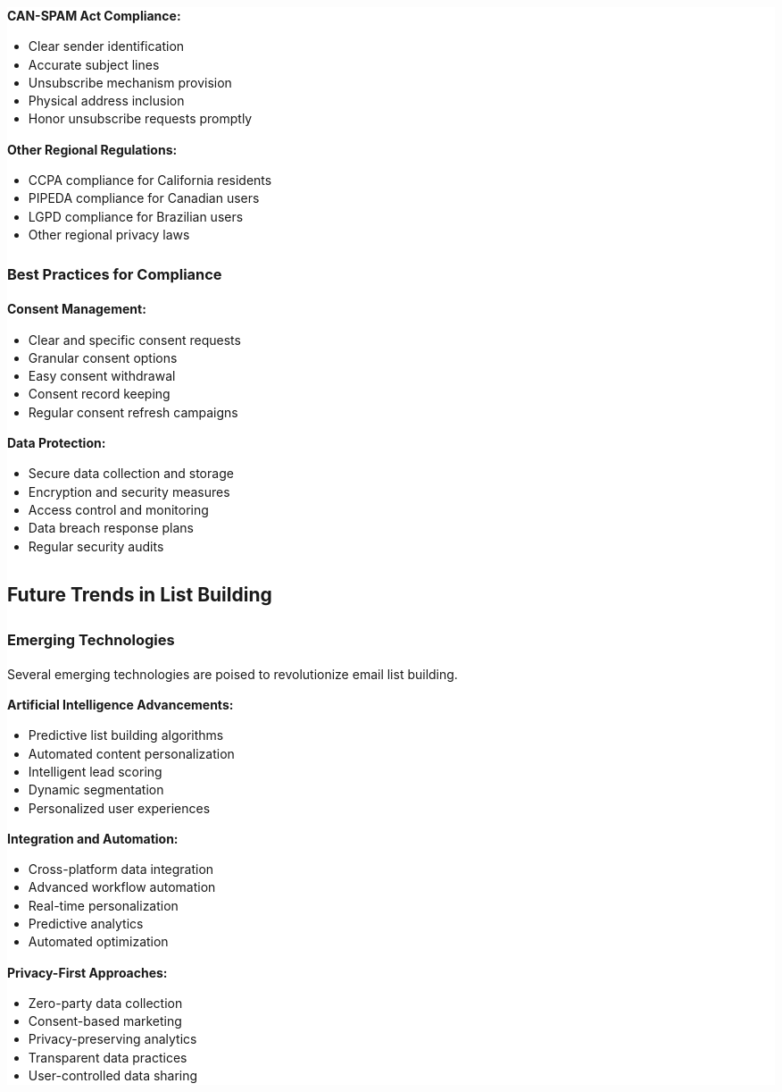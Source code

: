 **CAN-SPAM Act Compliance:**
- Clear sender identification
- Accurate subject lines
- Unsubscribe mechanism provision
- Physical address inclusion
- Honor unsubscribe requests promptly

**Other Regional Regulations:**
- CCPA compliance for California residents
- PIPEDA compliance for Canadian users
- LGPD compliance for Brazilian users
- Other regional privacy laws

### Best Practices for Compliance

**Consent Management:**
- Clear and specific consent requests
- Granular consent options
- Easy consent withdrawal
- Consent record keeping
- Regular consent refresh campaigns

**Data Protection:**
- Secure data collection and storage
- Encryption and security measures
- Access control and monitoring
- Data breach response plans
- Regular security audits

## Future Trends in List Building

### Emerging Technologies

Several emerging technologies are poised to revolutionize email list building.

**Artificial Intelligence Advancements:**
- Predictive list building algorithms
- Automated content personalization
- Intelligent lead scoring
- Dynamic segmentation
- Personalized user experiences

**Integration and Automation:**
- Cross-platform data integration
- Advanced workflow automation
- Real-time personalization
- Predictive analytics
- Automated optimization

**Privacy-First Approaches:**
- Zero-party data collection
- Consent-based marketing
- Privacy-preserving analytics
- Transparent data practices
- User-controlled data sharing
